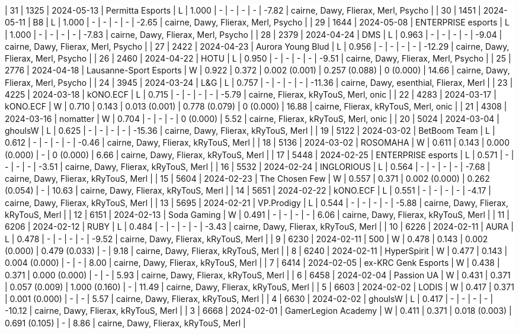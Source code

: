 |           31 |     1325 | 2024-05-13 | Permitta Esports       | L   | 1.000      | -            | -                | -                | -         |    -7.82 | cairne, Dawy, Flierax, Merl, Psycho    |
|           30 |     1451 | 2024-05-11 | B8                     | L   | 1.000      | -            | -                | -                | -         |    -2.65 | cairne, Dawy, Flierax, Merl, Psycho    |
|           29 |     1644 | 2024-05-08 | ENTERPRISE esports     | L   | 1.000      | -            | -                | -                | -         |    -7.83 | cairne, Dawy, Flierax, Merl, Psycho    |
|           28 |     2379 | 2024-04-24 | DMS                    | L   | 0.963      | -            | -                | -                | -         |    -9.04 | cairne, Dawy, Flierax, Merl, Psycho    |
|           27 |     2422 | 2024-04-23 | Aurora Young Blud      | L   | 0.956      | -            | -                | -                | -         |   -12.29 | cairne, Dawy, Flierax, Merl, Psycho    |
|           26 |     2460 | 2024-04-22 | HOTU                   | L   | 0.950      | -            | -                | -                | -         |    -9.51 | cairne, Dawy, Flierax, Merl, Psycho    |
|           25 |     2776 | 2024-04-18 | Lausanne-Sport Esports | W   | 0.922      | 0.372        | 0.002 (0.001)    | 0.257 (0.088)    | 0 (0.000) |    14.66 | cairne, Dawy, Flierax, Merl, Psycho    |
|           24 |     3945 | 2024-03-24 | L&G                    | L   | 0.757      | -            | -                | -                | -         |   -11.36 | cairne, Dawy, esenthial, Flierax, Merl |
|           23 |     4225 | 2024-03-18 | kONO.ECF               | L   | 0.715      | -            | -                | -                | -         |    -5.79 | cairne, Flierax, kRyTouS, Merl, onic   |
|           22 |     4283 | 2024-03-17 | kONO.ECF               | W   | 0.710      | 0.143        | 0.013 (0.001)    | 0.778 (0.079)    | 0 (0.000) |    16.88 | cairne, Flierax, kRyTouS, Merl, onic   |
|           21 |     4308 | 2024-03-16 | nomatter               | W   | 0.704      | -            | -                | -                | 0 (0.000) |     5.52 | cairne, Flierax, kRyTouS, Merl, onic   |
|           20 |     5024 | 2024-03-04 | ghoulsW                | L   | 0.625      | -            | -                | -                | -         |   -15.36 | cairne, Dawy, Flierax, kRyTouS, Merl   |
|           19 |     5122 | 2024-03-02 | BetBoom Team           | L   | 0.612      | -            | -                | -                | -         |    -0.46 | cairne, Dawy, Flierax, kRyTouS, Merl   |
|           18 |     5136 | 2024-03-02 | ROSOMAHA               | W   | 0.611      | 0.143        | 0.000 (0.000)    | -                | 0 (0.000) |     6.66 | cairne, Dawy, Flierax, kRyTouS, Merl   |
|           17 |     5448 | 2024-02-25 | ENTERPRISE esports     | L   | 0.571      | -            | -                | -                | -         |    -3.51 | cairne, Dawy, Flierax, kRyTouS, Merl   |
|           16 |     5532 | 2024-02-24 | INGLORIOUS             | L   | 0.564      | -            | -                | -                | -         |    -7.68 | cairne, Dawy, Flierax, kRyTouS, Merl   |
|           15 |     5604 | 2024-02-23 | The Chosen Few         | W   | 0.557      | 0.371        | 0.002 (0.000)    | 0.262 (0.054)    | -         |    10.63 | cairne, Dawy, Flierax, kRyTouS, Merl   |
|           14 |     5651 | 2024-02-22 | kONO.ECF               | L   | 0.551      | -            | -                | -                | -         |    -4.17 | cairne, Dawy, Flierax, kRyTouS, Merl   |
|           13 |     5695 | 2024-02-21 | VP.Prodigy             | L   | 0.544      | -            | -                | -                | -         |    -5.88 | cairne, Dawy, Flierax, kRyTouS, Merl   |
|           12 |     6151 | 2024-02-13 | Soda Gaming            | W   | 0.491      | -            | -                | -                | -         |     6.06 | cairne, Dawy, Flierax, kRyTouS, Merl   |
|           11 |     6206 | 2024-02-12 | RUBY                   | L   | 0.484      | -            | -                | -                | -         |    -3.43 | cairne, Dawy, Flierax, kRyTouS, Merl   |
|           10 |     6226 | 2024-02-11 | AURA                   | L   | 0.478      | -            | -                | -                | -         |    -9.52 | cairne, Dawy, Flierax, kRyTouS, Merl   |
|            9 |     6230 | 2024-02-11 | 500                    | W   | 0.478      | 0.143        | 0.002 (0.000)    | 0.479 (0.033)    | -         |     9.18 | cairne, Dawy, Flierax, kRyTouS, Merl   |
|            8 |     6240 | 2024-02-11 | HyperSpirit            | W   | 0.477      | 0.143        | 0.004 (0.000)    | -                | -         |     8.00 | cairne, Dawy, Flierax, kRyTouS, Merl   |
|            7 |     6414 | 2024-02-05 | ex-KRC Genk Esports    | W   | 0.438      | 0.371        | 0.000 (0.000)    | -                | -         |     5.93 | cairne, Dawy, Flierax, kRyTouS, Merl   |
|            6 |     6458 | 2024-02-04 | Passion UA             | W   | 0.431      | 0.371        | 0.057 (0.009)    | 1.000 (0.160)    | -         |    11.49 | cairne, Dawy, Flierax, kRyTouS, Merl   |
|            5 |     6603 | 2024-02-02 | LODIS                  | W   | 0.417      | 0.371        | 0.001 (0.000)    | -                | -         |     5.57 | cairne, Dawy, Flierax, kRyTouS, Merl   |
|            4 |     6630 | 2024-02-02 | ghoulsW                | L   | 0.417      | -            | -                | -                | -         |   -10.12 | cairne, Dawy, Flierax, kRyTouS, Merl   |
|            3 |     6668 | 2024-02-01 | GamerLegion Academy    | W   | 0.411      | 0.371        | 0.018 (0.003)    | 0.691 (0.105)    | -         |     8.86 | cairne, Dawy, Flierax, kRyTouS, Merl   |